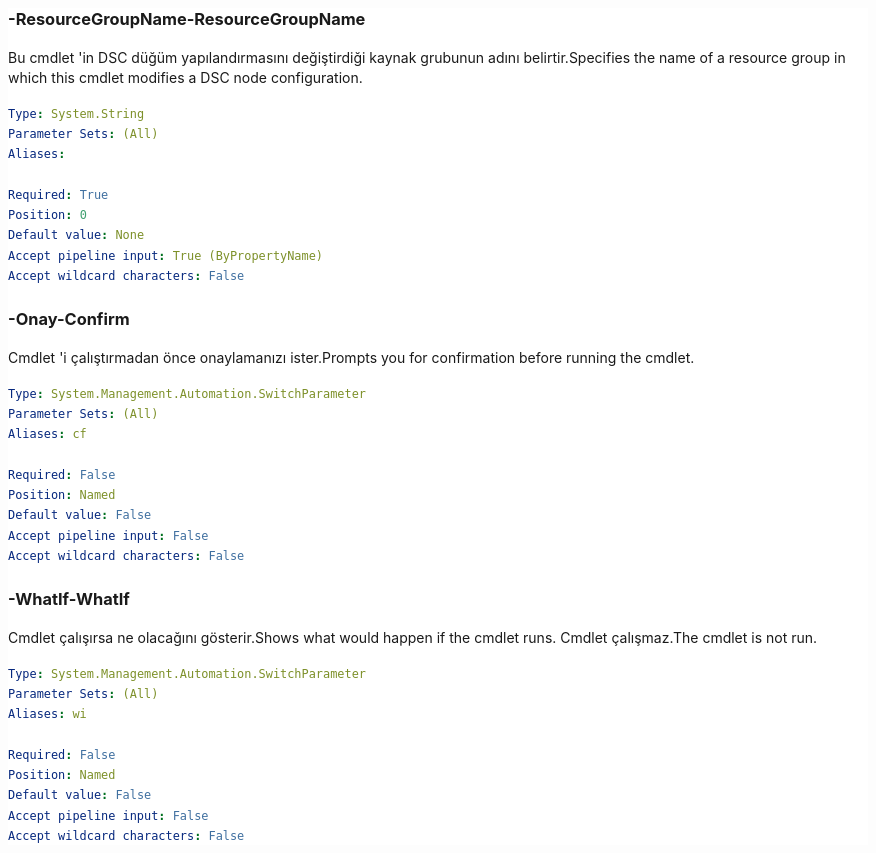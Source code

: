 ### <span data-ttu-id="be2f7-122">-ResourceGroupName</span><span class="sxs-lookup"><span data-stu-id="be2f7-122">-ResourceGroupName</span></span>
<span data-ttu-id="be2f7-123">Bu cmdlet 'in DSC düğüm yapılandırmasını değiştirdiği kaynak grubunun adını belirtir.</span><span class="sxs-lookup"><span data-stu-id="be2f7-123">Specifies the name of a resource group in which this cmdlet modifies a DSC node configuration.</span></span>

```yaml
Type: System.String
Parameter Sets: (All)
Aliases:

Required: True
Position: 0
Default value: None
Accept pipeline input: True (ByPropertyName)
Accept wildcard characters: False
```

### <span data-ttu-id="be2f7-124">-Onay</span><span class="sxs-lookup"><span data-stu-id="be2f7-124">-Confirm</span></span>
<span data-ttu-id="be2f7-125">Cmdlet 'i çalıştırmadan önce onaylamanızı ister.</span><span class="sxs-lookup"><span data-stu-id="be2f7-125">Prompts you for confirmation before running the cmdlet.</span></span>

```yaml
Type: System.Management.Automation.SwitchParameter
Parameter Sets: (All)
Aliases: cf

Required: False
Position: Named
Default value: False
Accept pipeline input: False
Accept wildcard characters: False
```

### <span data-ttu-id="be2f7-126">-WhatIf</span><span class="sxs-lookup"><span data-stu-id="be2f7-126">-WhatIf</span></span>
<span data-ttu-id="be2f7-127">Cmdlet çalışırsa ne olacağını gösterir.</span><span class="sxs-lookup"><span data-stu-id="be2f7-127">Shows what would happen if the cmdlet runs.</span></span>
<span data-ttu-id="be2f7-128">Cmdlet çalışmaz.</span><span class="sxs-lookup"><span data-stu-id="be2f7-128">The cmdlet is not run.</span></span>

```yaml
Type: System.Management.Automation.SwitchParameter
Parameter Sets: (All)
Aliases: wi

Required: False
Position: Named
Default value: False
Accept pipeline input: False
Accept wildcard characters: False
```
